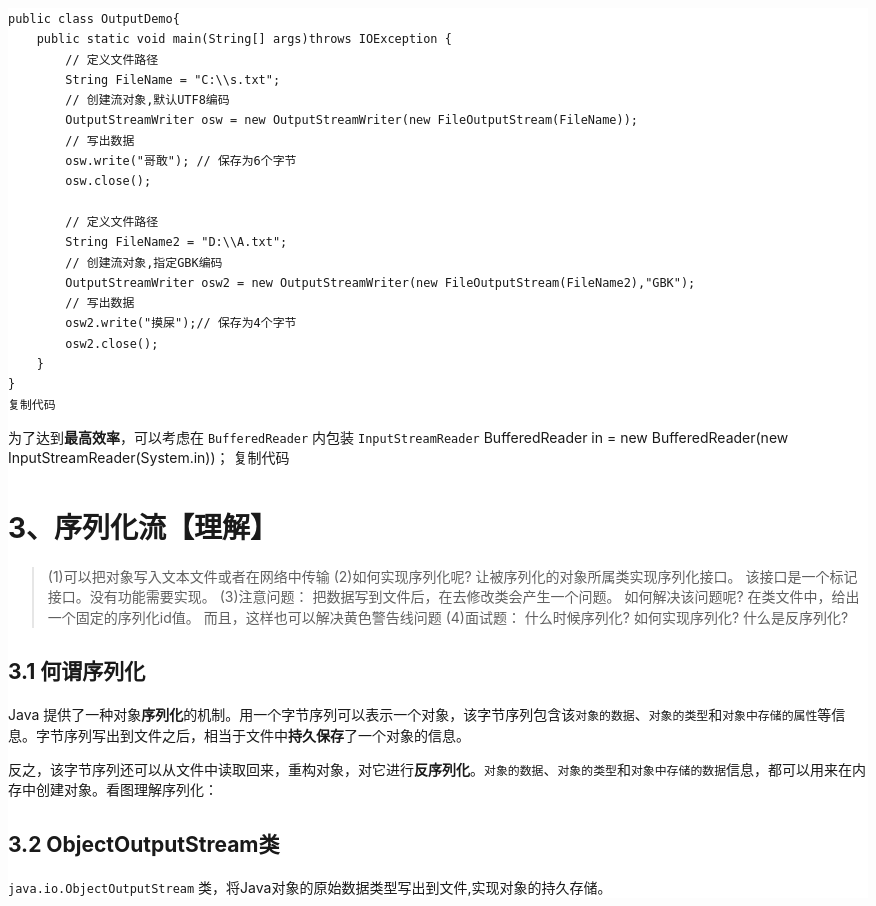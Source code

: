     public class OutputDemo{
        public static void main(String[] args)throws IOException {
          	// 定义文件路径
            String FileName = "C:\\s.txt";
          	// 创建流对象,默认UTF8编码
            OutputStreamWriter osw = new OutputStreamWriter(new FileOutputStream(FileName));
            // 写出数据
          	osw.write("哥敢"); // 保存为6个字节
            osw.close();
          	
    		// 定义文件路径
    		String FileName2 = "D:\\A.txt";
         	// 创建流对象,指定GBK编码
            OutputStreamWriter osw2 = new OutputStreamWriter(new FileOutputStream(FileName2),"GBK");
            // 写出数据
          	osw2.write("摸屎");// 保存为4个字节
            osw2.close();
        }
    }
    复制代码

为了达到**最高效率**，可以考虑在 `BufferedReader` 内包装 `InputStreamReader`
    BufferedReader in = new BufferedReader(new InputStreamReader(System.in))；
    复制代码

# 3、序列化流【理解】

> (1)可以把对象写入文本文件或者在网络中传输
> (2)如何实现序列化呢?
> 让被序列化的对象所属类实现序列化接口。
> 该接口是一个标记接口。没有功能需要实现。
> (3)注意问题：
> 把数据写到文件后，在去修改类会产生一个问题。
> 如何解决该问题呢?
> 在类文件中，给出一个固定的序列化id值。
> 而且，这样也可以解决黄色警告线问题
> (4)面试题：
> 什么时候序列化?
> 如何实现序列化?
> 什么是反序列化?

## 3.1 何谓序列化

Java 提供了一种对象**序列化**的机制。用一个字节序列可以表示一个对象，该字节序列包含该`对象的数据`、`对象的类型`和`对象中存储的属性`等信息。字节序列写出到文件之后，相当于文件中**持久保存**了一个对象的信息。

反之，该字节序列还可以从文件中读取回来，重构对象，对它进行**反序列化**。`对象的数据`、`对象的类型`和`对象中存储的数据`信息，都可以用来在内存中创建对象。看图理解序列化：

## 3.2 ObjectOutputStream类

`java.io.ObjectOutputStream` 类，将Java对象的原始数据类型写出到文件,实现对象的持久存储。
